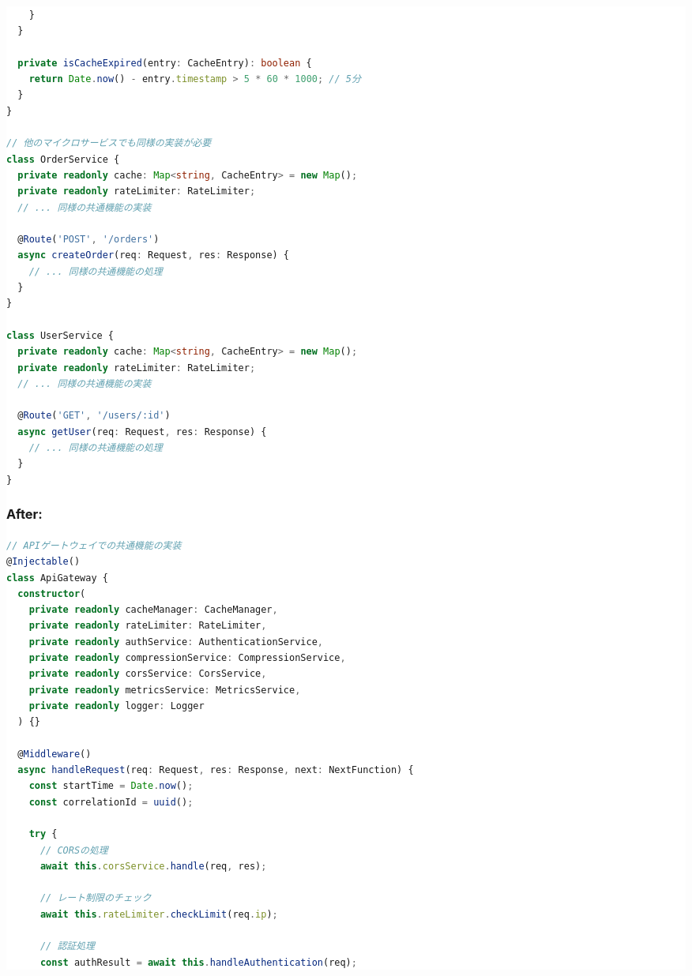 ```typescript
    }
  }

  private isCacheExpired(entry: CacheEntry): boolean {
    return Date.now() - entry.timestamp > 5 * 60 * 1000; // 5分
  }
}

// 他のマイクロサービスでも同様の実装が必要
class OrderService {
  private readonly cache: Map<string, CacheEntry> = new Map();
  private readonly rateLimiter: RateLimiter;
  // ... 同様の共通機能の実装

  @Route('POST', '/orders')
  async createOrder(req: Request, res: Response) {
    // ... 同様の共通機能の処理
  }
}

class UserService {
  private readonly cache: Map<string, CacheEntry> = new Map();
  private readonly rateLimiter: RateLimiter;
  // ... 同様の共通機能の実装

  @Route('GET', '/users/:id')
  async getUser(req: Request, res: Response) {
    // ... 同様の共通機能の処理
  }
}
```

### After:

```typescript
// APIゲートウェイでの共通機能の実装
@Injectable()
class ApiGateway {
  constructor(
    private readonly cacheManager: CacheManager,
    private readonly rateLimiter: RateLimiter,
    private readonly authService: AuthenticationService,
    private readonly compressionService: CompressionService,
    private readonly corsService: CorsService,
    private readonly metricsService: MetricsService,
    private readonly logger: Logger
  ) {}

  @Middleware()
  async handleRequest(req: Request, res: Response, next: NextFunction) {
    const startTime = Date.now();
    const correlationId = uuid();

    try {
      // CORSの処理
      await this.corsService.handle(req, res);

      // レート制限のチェック
      await this.rateLimiter.checkLimit(req.ip);

      // 認証処理
      const authResult = await this.handleAuthentication(req);

```